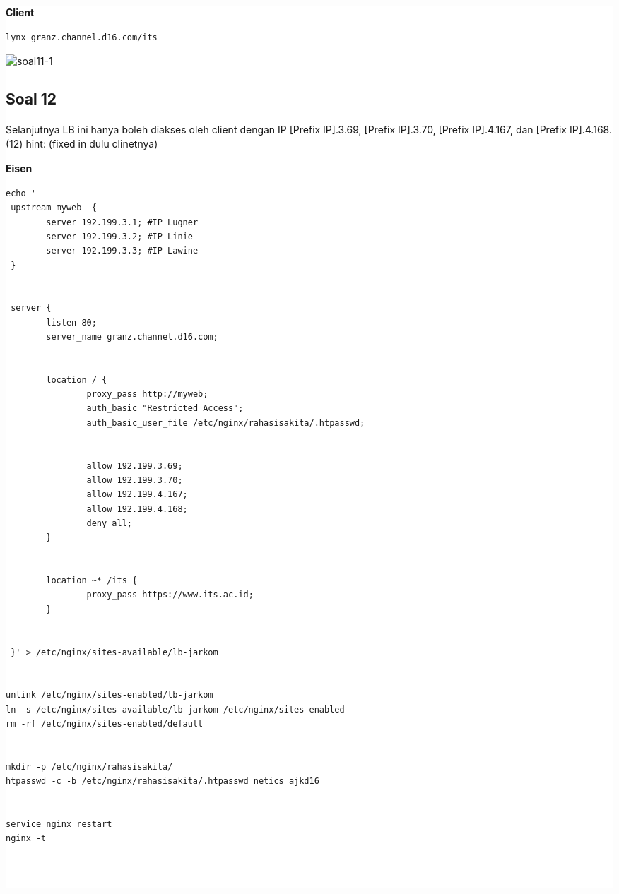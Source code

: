 **Client**

```
lynx granz.channel.d16.com/its
```
![soal11-1](https://media.discordapp.net/attachments/1170650328950124618/1175662866943201290/image.png?ex=656c0c5e&is=6559975e&hm=ec6fbb05b9b79f6223752f7a00ff4ac37d7ce1ce259fbcdb61adde6a7a83bdd5&=)

## Soal 12

Selanjutnya LB ini hanya boleh diakses oleh client dengan IP [Prefix IP].3.69, [Prefix IP].3.70, [Prefix IP].4.167, dan [Prefix IP].4.168. (12) hint: (fixed in dulu clinetnya)

**Eisen**
```
echo '
 upstream myweb  {
        server 192.199.3.1; #IP Lugner
        server 192.199.3.2; #IP Linie
        server 192.199.3.3; #IP Lawine
 }


 server {
        listen 80;
        server_name granz.channel.d16.com;


        location / {
                proxy_pass http://myweb;
                auth_basic "Restricted Access";
                auth_basic_user_file /etc/nginx/rahasisakita/.htpasswd;


                allow 192.199.3.69;
                allow 192.199.3.70;
                allow 192.199.4.167;
                allow 192.199.4.168;
                deny all;
        }


        location ~* /its {
                proxy_pass https://www.its.ac.id;
        }


 }' > /etc/nginx/sites-available/lb-jarkom


unlink /etc/nginx/sites-enabled/lb-jarkom
ln -s /etc/nginx/sites-available/lb-jarkom /etc/nginx/sites-enabled
rm -rf /etc/nginx/sites-enabled/default


mkdir -p /etc/nginx/rahasisakita/
htpasswd -c -b /etc/nginx/rahasisakita/.htpasswd netics ajkd16


service nginx restart
nginx -t




```